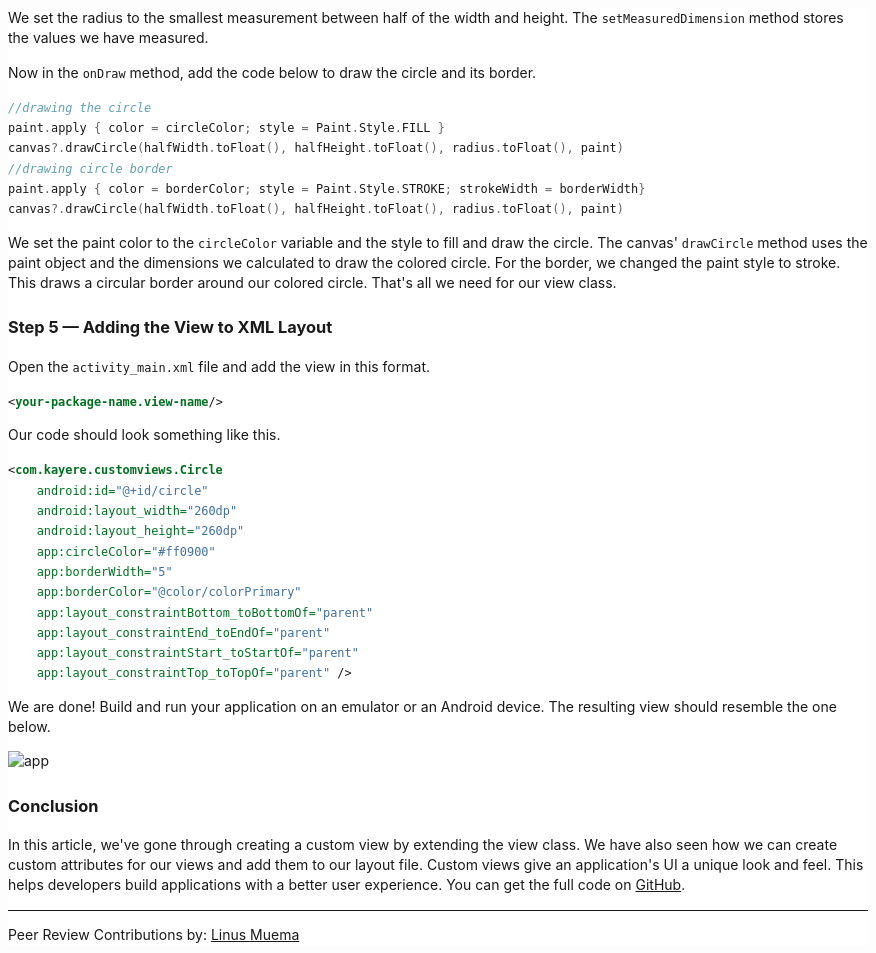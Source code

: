 We set the radius to the smallest measurement between half of the width and height. The `setMeasuredDimension` method stores the values we have measured.

Now in the `onDraw` method, add the code below to draw the circle and its border.

```Kotlin
//drawing the circle
paint.apply { color = circleColor; style = Paint.Style.FILL }
canvas?.drawCircle(halfWidth.toFloat(), halfHeight.toFloat(), radius.toFloat(), paint)
//drawing circle border
paint.apply { color = borderColor; style = Paint.Style.STROKE; strokeWidth = borderWidth}
canvas?.drawCircle(halfWidth.toFloat(), halfHeight.toFloat(), radius.toFloat(), paint)
```

We set the paint color to the `circleColor` variable and the style to fill and draw the circle. The canvas' `drawCircle` method uses the paint object and the dimensions we calculated to draw the colored circle. For the border, we changed the paint style to stroke. This draws a circular border around our colored circle. That's all we need for our view class.

### Step 5 — Adding the View to XML Layout
Open the `activity_main.xml` file and add the view in this format.

```xml
<your-package-name.view-name/>
```

Our code should look something like this.

```xml
<com.kayere.customviews.Circle
    android:id="@+id/circle"
    android:layout_width="260dp"
    android:layout_height="260dp"
    app:circleColor="#ff0900"
    app:borderWidth="5"
    app:borderColor="@color/colorPrimary"
    app:layout_constraintBottom_toBottomOf="parent"
    app:layout_constraintEnd_toEndOf="parent"
    app:layout_constraintStart_toStartOf="parent"
    app:layout_constraintTop_toTopOf="parent" />
```

We are done! Build and run your application on an emulator or an Android device. The resulting view should resemble the one below.

![app](/engineering-education/android-custom-views-extending-view/app.png)

### Conclusion
In this article, we've gone through creating a custom view by extending the view class. We have also seen how we can create custom attributes for our views and add them to our layout file. Custom views give an application's UI a unique look and feel. This helps developers build applications with a better user experience. You can get the full code on [GitHub](https://github.com/kayere/android-custom-views.git).

---
Peer Review Contributions by: [Linus Muema](/engineering-education/authors/linus-muema/)
